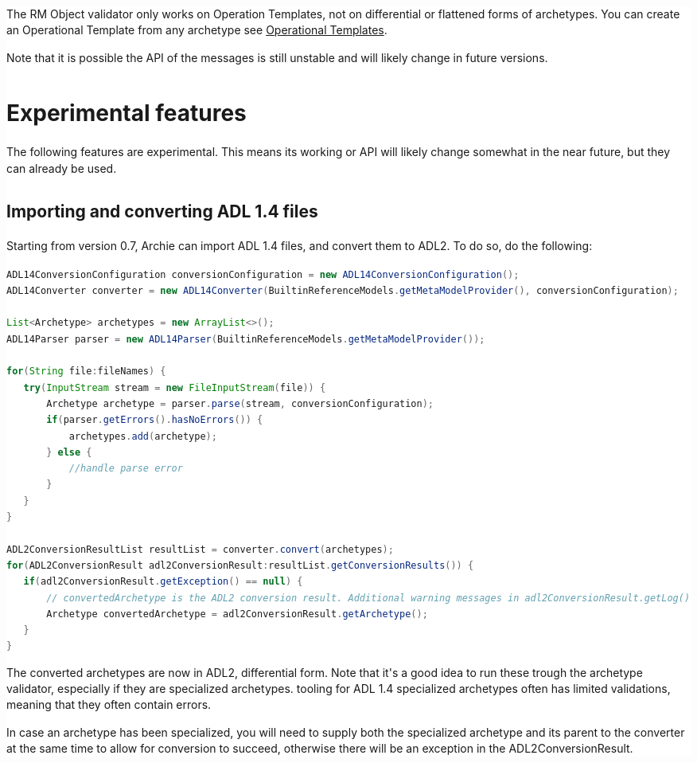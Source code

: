 The RM Object validator only works on Operation Templates, not on differential or flattened forms of archetypes. You can create an Operational Template from any archetype see [Operational Templates](#operational-templates).

Note that it is possible the API of the messages is still unstable and will likely change in future versions.

# Experimental features

The following features are experimental. This means its working or API will likely change somewhat in the near future, but they can already be used.

## Importing and converting ADL 1.4 files

Starting from version 0.7, Archie can import ADL 1.4 files, and convert them to ADL2. To do so, do the following:

```java
ADL14ConversionConfiguration conversionConfiguration = new ADL14ConversionConfiguration();
ADL14Converter converter = new ADL14Converter(BuiltinReferenceModels.getMetaModelProvider(), conversionConfiguration);

List<Archetype> archetypes = new ArrayList<>();
ADL14Parser parser = new ADL14Parser(BuiltinReferenceModels.getMetaModelProvider());

for(String file:fileNames) {
   try(InputStream stream = new FileInputStream(file)) {
       Archetype archetype = parser.parse(stream, conversionConfiguration);
       if(parser.getErrors().hasNoErrors()) {
           archetypes.add(archetype);
       } else {
           //handle parse error
       }
   }
}

ADL2ConversionResultList resultList = converter.convert(archetypes);
for(ADL2ConversionResult adl2ConversionResult:resultList.getConversionResults()) {
   if(adl2ConversionResult.getException() == null) {
       // convertedArchetype is the ADL2 conversion result. Additional warning messages in adl2ConversionResult.getLog()
       Archetype convertedArchetype = adl2ConversionResult.getArchetype();
   }
}
```

The converted archetypes are now in ADL2, differential form. Note that it's a good idea to run these trough the archetype validator, especially if they are specialized archetypes. tooling for ADL 1.4 specialized archetypes often has limited validations, meaning that they often contain errors.

In case an archetype has been specialized, you will need to supply both the specialized archetype and its parent to the converter at the same time to allow for conversion to succeed, otherwise there will be an exception in the ADL2ConversionResult.
